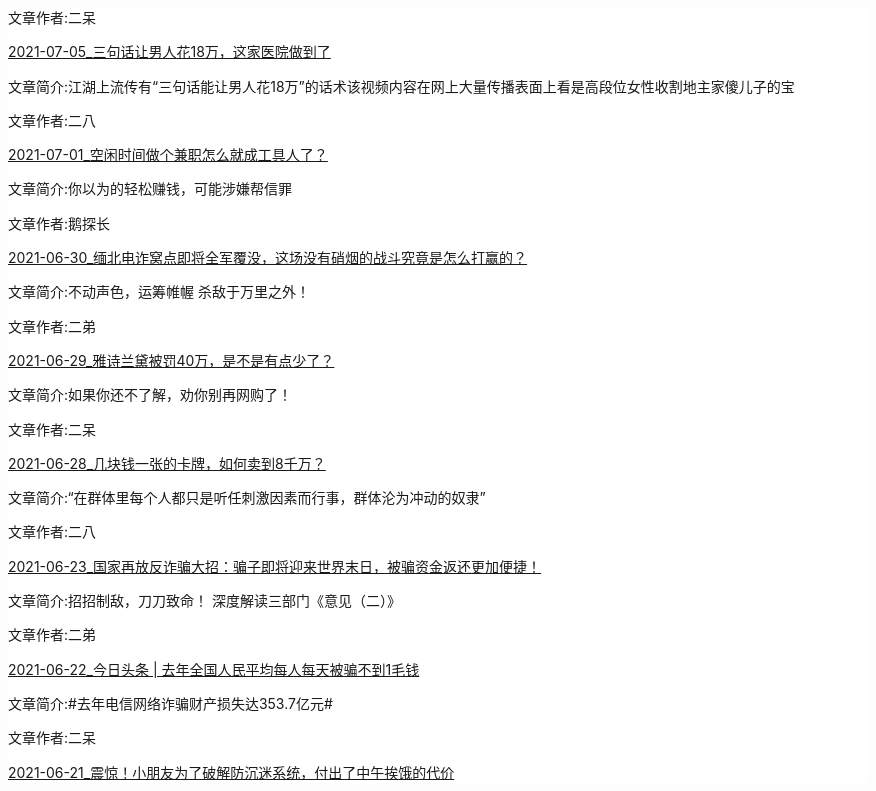 文章作者:二呆

[2021-07-05_三句话让男人花18万，这家医院做到了](http://mp.weixin.qq.com/s?__biz=MzI3MTA2MTk4NQ==&mid=2650611171&idx=1&sn=b7ebc155a55806bb504798d67219a7ad&chksm=f2ce3b6dc5b9b27bc6d0c54fa60ad006d9a8cf1fcc99c62d332a85b2afee509bdcfe0639814b&scene=27#wechat_redirect)

文章简介:江湖上流传有“三句话能让男人花18万”的话术该视频内容在网上大量传播表面上看是高段位女性收割地主家傻儿子的宝

文章作者:二八

[2021-07-01_空闲时间做个兼职怎么就成工具人了？](http://mp.weixin.qq.com/s?__biz=MzI3MTA2MTk4NQ==&mid=2650611010&idx=1&sn=0e2305159bea6db693f9f40c13969b3b&chksm=f2ce3bccc5b9b2dafd953a3918a3eefdaba9ce1de05d365ecac9cc3e5f4bdaf10d3caa7b5de8&scene=27#wechat_redirect)

文章简介:你以为的轻松赚钱，可能涉嫌帮信罪

文章作者:鹅探长

[2021-06-30_缅北电诈窝点即将全军覆没，这场没有硝烟的战斗究竟是怎么打赢的？](http://mp.weixin.qq.com/s?__biz=MzI3MTA2MTk4NQ==&mid=2650611003&idx=1&sn=ffd9ab7a5944aa057224ed18110c8c65&chksm=f2ce3bb5c5b9b2a330c46de5122aec3e05604bf676302db8b4a738c792bf1f794746dae88c12&scene=27#wechat_redirect)

文章简介:不动声色，运筹帷幄
杀敌于万里之外！

文章作者:二弟

[2021-06-29_雅诗兰黛被罚40万，是不是有点少了？](http://mp.weixin.qq.com/s?__biz=MzI3MTA2MTk4NQ==&mid=2650610973&idx=1&sn=cd380923f5885f91f24b386b93acdd5e&chksm=f2ce3b93c5b9b285c5e11731c456bc0f13dd2c7950f5e2698a8747340822a3a784b4bdbdeb0a&scene=27#wechat_redirect)

文章简介:如果你还不了解，劝你别再网购了！

文章作者:二呆

[2021-06-28_几块钱一张的卡牌，如何卖到8千万？](http://mp.weixin.qq.com/s?__biz=MzI3MTA2MTk4NQ==&mid=2650610779&idx=1&sn=c08406205e5da7bc563373bd9c5237c1&chksm=f2ce3ad5c5b9b3c32bfc292115d299b00cb0287357dfb553c1bedd075c00348acd2967da505a&scene=27#wechat_redirect)

文章简介:“在群体里每个人都只是听任刺激因素而行事，群体沦为冲动的奴隶”

文章作者:二八

[2021-06-23_国家再放反诈骗大招：骗子即将迎来世界末日，被骗资金返还更加便捷！](http://mp.weixin.qq.com/s?__biz=MzI3MTA2MTk4NQ==&mid=2650610751&idx=1&sn=0e88c4ed17cb13d7cfdcbab743455459&chksm=f2ce3ab1c5b9b3a7691c58f5f4dddf3a77d7cda663ba98181558b10875b1d9b945da5ab3d7c9&scene=27#wechat_redirect)

文章简介:招招制敌，刀刀致命！
深度解读三部门《意见（二）》

文章作者:二弟

[2021-06-22_今日头条 | 去年全国人民平均每人每天被骗不到1毛钱](http://mp.weixin.qq.com/s?__biz=MzI3MTA2MTk4NQ==&mid=2650610735&idx=1&sn=8253798f84ec39abddd899b117632df5&chksm=f2ce3aa1c5b9b3b7eaf3a53725b5c82e61c39d063dbe6ca2f12888caab32ec9c4902d05a2291&scene=27#wechat_redirect)

文章简介:#去年电信网络诈骗财产损失达353.7亿元#

文章作者:二呆

[2021-06-21_震惊！小朋友为了破解防沉迷系统，付出了中午挨饿的代价](http://mp.weixin.qq.com/s?__biz=MzI3MTA2MTk4NQ==&mid=2650610644&idx=1&sn=38db48e832cdfdaf97951b1c80afbfd9&chksm=f2ce3d5ac5b9b44c679542dc5263e61f25f131ab22dac955d94b49d80bfd4537a0db05e41ce0&scene=27#wechat_redirect)
